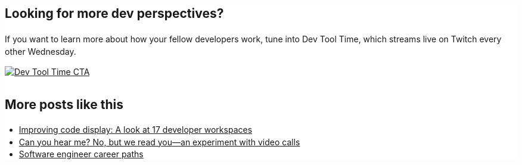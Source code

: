 ## Looking for more dev perspectives?

If you want to learn more about how your fellow developers work, tune into Dev Tool Time, which streams live on Twitch every other Wednesday.

[![Dev Tool Time CTA](https://storage.googleapis.com/sourcegraph-assets/blog/dev-tool-time/DTT-general-CTA.png)](https://bit.ly/2XMhIir)

## More posts like this

- [Improving code display: A look at 17 developer workspaces](https://about.sourcegraph.com/blog/workspaces-of-sourcegraph/)
- [Can you hear me? No, but we read you—an experiment with video calls](https://about.sourcegraph.com/blog/can-you-hear-me-no-but-we-read-you-an-experiment-with-video-calls/)
- [Software engineer career paths](https://about.sourcegraph.com/blog/software-engineer-career-paths/)
